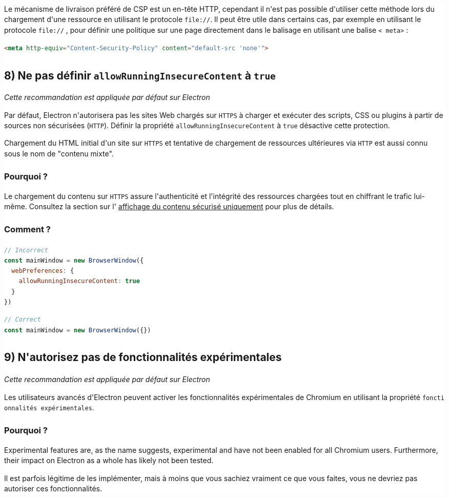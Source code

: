 Le mécanisme de livraison préféré de CSP est un en-tête HTTP, cependant il n'est pas possible d'utiliser cette méthode lors du chargement d'une ressource en utilisant le protocole `file://`. Il peut être utile dans certains cas, par exemple en utilisant le protocole `file://` , pour définir une politique sur une page directement dans le balisage en utilisant une balise `< meta>` :

```html
<meta http-equiv="Content-Security-Policy" content="default-src 'none'">
```

## 8) Ne pas définir `allowRunningInsecureContent` à `true`

_Cette recommandation est appliquée par défaut sur Electron_

Par défaut, Electron n'autorisera pas les sites Web chargés sur `HTTPS` à charger et exécuter des scripts, CSS ou plugins à partir de sources non sécurisées (`HTTP`). Définir la propriété `allowRunningInsecureContent` à `true` désactive cette protection.

Chargement du HTML initial d'un site sur `HTTPS` et tentative de chargement de ressources ultérieures via `HTTP` est aussi connu sous le nom de "contenu mixte".

### Pourquoi ?

Le chargement du contenu sur `HTTPS` assure l'authenticité et l'intégrité des ressources chargées tout en chiffrant le trafic lui-même. Consultez la section sur l' [affichage du contenu sécurisé uniquement](#1-only-load-secure-content) pour plus de détails.

### Comment ?

```js
// Incorrect
const mainWindow = new BrowserWindow({
  webPreferences: {
    allowRunningInsecureContent: true
  }
})
```

```js
// Correct
const mainWindow = new BrowserWindow({})
```

## 9) N'autorisez pas de fonctionnalités expérimentales

_Cette recommandation est appliquée par défaut sur Electron_

Les utilisateurs avancés d'Electron peuvent activer les fonctionnalités expérimentales de Chromium en utilisant la propriété `fonctionnalités expérimentales`.

### Pourquoi ?

Experimental features are, as the name suggests, experimental and have not been enabled for all Chromium users. Furthermore, their impact on Electron as a whole has likely not been tested.

Il est parfois légitime de les implémenter, mais à moins que vous sachiez vraiment ce que vous faites, vous ne devriez pas autoriser ces fonctionnalités.
